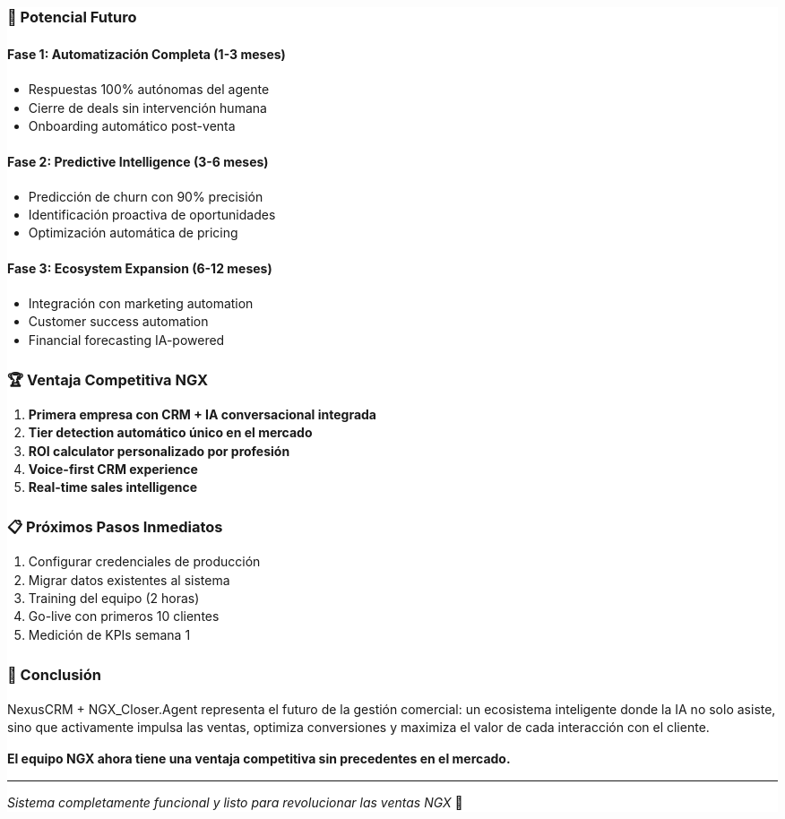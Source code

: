 ### 🔮 Potencial Futuro

#### Fase 1: Automatización Completa (1-3 meses)
- Respuestas 100% autónomas del agente
- Cierre de deals sin intervención humana
- Onboarding automático post-venta

#### Fase 2: Predictive Intelligence (3-6 meses)
- Predicción de churn con 90% precisión
- Identificación proactiva de oportunidades
- Optimización automática de pricing

#### Fase 3: Ecosystem Expansion (6-12 meses)
- Integración con marketing automation
- Customer success automation
- Financial forecasting IA-powered

### 🏆 Ventaja Competitiva NGX
1. **Primera empresa con CRM + IA conversacional integrada**
2. **Tier detection automático único en el mercado**
3. **ROI calculator personalizado por profesión**
4. **Voice-first CRM experience**
5. **Real-time sales intelligence**

### 📋 Próximos Pasos Inmediatos
1. Configurar credenciales de producción
2. Migrar datos existentes al sistema
3. Training del equipo (2 horas)
4. Go-live con primeros 10 clientes
5. Medición de KPIs semana 1

### 🌟 Conclusión
NexusCRM + NGX_Closer.Agent representa el futuro de la gestión comercial: un ecosistema inteligente donde la IA no solo asiste, sino que activamente impulsa las ventas, optimiza conversiones y maximiza el valor de cada interacción con el cliente. 

**El equipo NGX ahora tiene una ventaja competitiva sin precedentes en el mercado.**

---

*Sistema completamente funcional y listo para revolucionar las ventas NGX* 🚀
